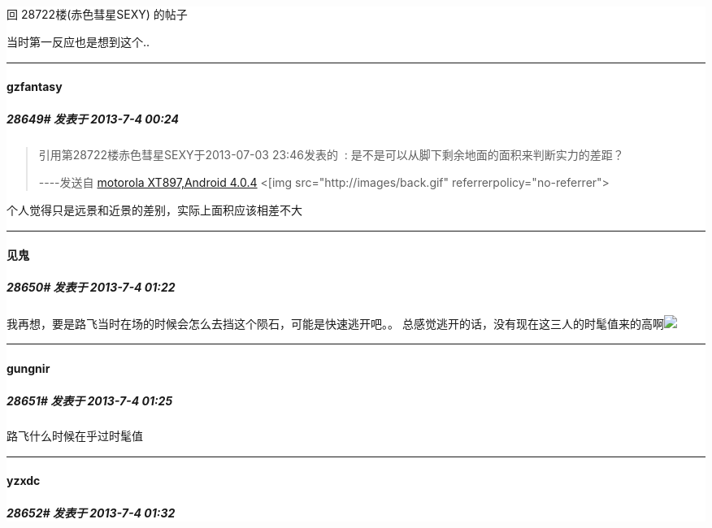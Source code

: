 回 28722楼(赤色彗星SEXY) 的帖子



当时第一反应也是想到这个..







-----

####  gzfantasy  
##### 28649#       发表于 2013-7-4 00:24



<blockquote>引用第28722楼赤色彗星SEXY于2013-07-03 23:46发表的  :
是不是可以从脚下剩余地面的面积来判断实力的差距？

----发送自 [motorola XT897,Android 4.0.4](http://stage1.5j4m.com) <[img src="http://images/back.gif" referrerpolicy="no-referrer"></blockquote>
个人觉得只是远景和近景的差别，实际上面积应该相差不大







-----

####  见鬼  
##### 28650#       发表于 2013-7-4 01:22




我再想，要是路飞当时在场的时候会怎么去挡这个陨石，可能是快速逃开吧。。
总感觉逃开的话，没有现在这三人的时髦值来的高啊<img src="https://static.saraba1st.com/image/smiley/face/41.gif" referrerpolicy="no-referrer">







-----

####  gungnir  
##### 28651#       发表于 2013-7-4 01:25




路飞什么时候在乎过时髦值







-----

####  yzxdc  
##### 28652#       发表于 2013-7-4 01:32
